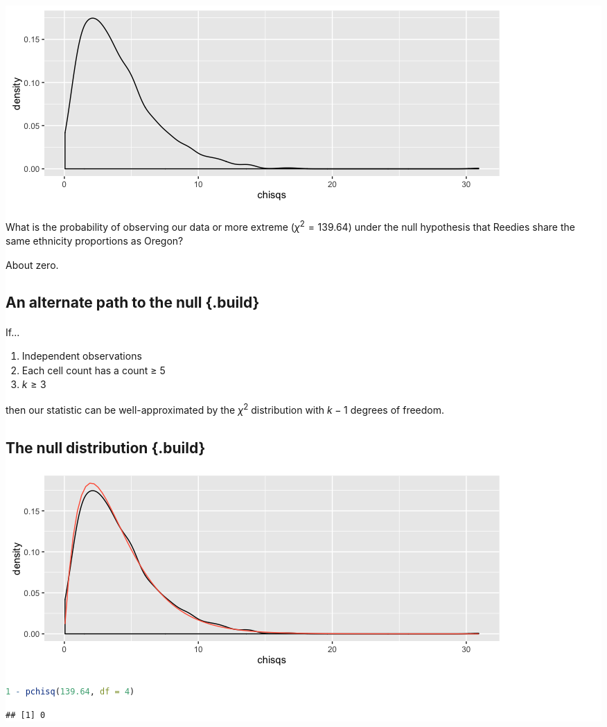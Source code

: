 ![](08B_files/figure-html/unnamed-chunk-1-1.png)

What is the probability of observing our data or more extreme ($\chi^2 = 139.64$) under
the null hypothesis that Reedies share the same ethnicity proportions as Oregon?

About zero.


## An alternate path to the null {.build}

If...

1. Independent observations
2. Each cell count has a count $\ge$ 5
3. $k \ge 3$

then our statistic can be well-approximated by the $\chi^2$ distribution with 
$k - 1$ degrees of freedom.


## The null distribution {.build}

![](08B_files/figure-html/unnamed-chunk-2-1.png)


```r
1 - pchisq(139.64, df = 4)
```

```
## [1] 0
```


